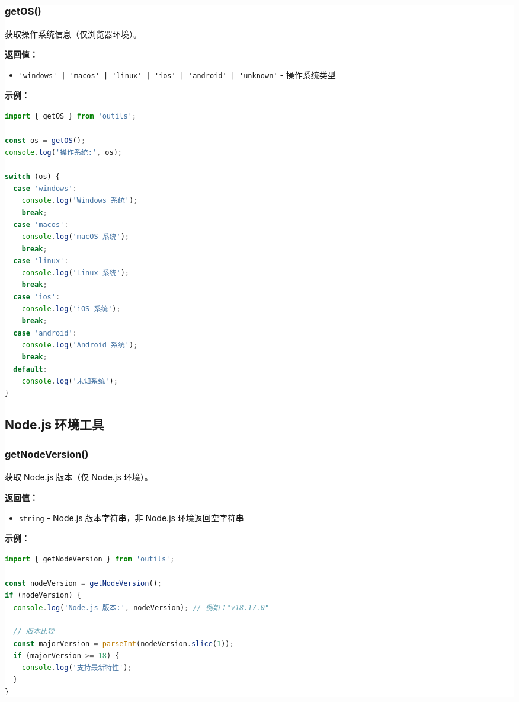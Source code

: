 ### getOS()

获取操作系统信息（仅浏览器环境）。

**返回值：**
- `'windows' | 'macos' | 'linux' | 'ios' | 'android' | 'unknown'` - 操作系统类型

**示例：**

```typescript
import { getOS } from 'outils';

const os = getOS();
console.log('操作系统:', os);

switch (os) {
  case 'windows':
    console.log('Windows 系统');
    break;
  case 'macos':
    console.log('macOS 系统');
    break;
  case 'linux':
    console.log('Linux 系统');
    break;
  case 'ios':
    console.log('iOS 系统');
    break;
  case 'android':
    console.log('Android 系统');
    break;
  default:
    console.log('未知系统');
}
```

## Node.js 环境工具

### getNodeVersion()

获取 Node.js 版本（仅 Node.js 环境）。

**返回值：**
- `string` - Node.js 版本字符串，非 Node.js 环境返回空字符串

**示例：**

```typescript
import { getNodeVersion } from 'outils';

const nodeVersion = getNodeVersion();
if (nodeVersion) {
  console.log('Node.js 版本:', nodeVersion); // 例如："v18.17.0"
  
  // 版本比较
  const majorVersion = parseInt(nodeVersion.slice(1));
  if (majorVersion >= 18) {
    console.log('支持最新特性');
  }
}
```
